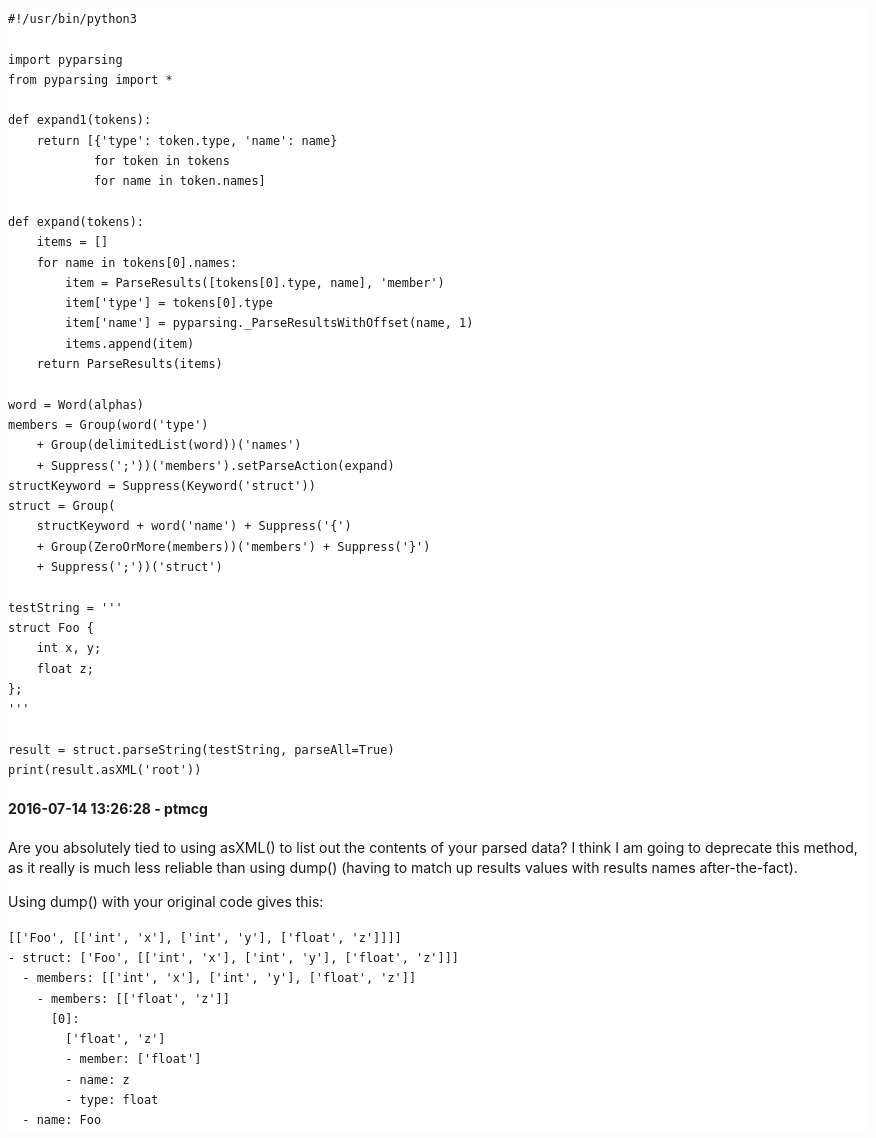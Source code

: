 

    #!/usr/bin/python3
    
    import pyparsing
    from pyparsing import *
    
    def expand1(tokens):
        return [{'type': token.type, 'name': name}
                for token in tokens
                for name in token.names]
    
    def expand(tokens):
        items = []
        for name in tokens[0].names:
            item = ParseResults([tokens[0].type, name], 'member')
            item['type'] = tokens[0].type
            item['name'] = pyparsing._ParseResultsWithOffset(name, 1)
            items.append(item)
        return ParseResults(items)
    
    word = Word(alphas)
    members = Group(word('type')
        + Group(delimitedList(word))('names')
        + Suppress(';'))('members').setParseAction(expand)
    structKeyword = Suppress(Keyword('struct'))
    struct = Group(
        structKeyword + word('name') + Suppress('{')
        + Group(ZeroOrMore(members))('members') + Suppress('}')
        + Suppress(';'))('struct')
    
    testString = '''
    struct Foo {
        int x, y;
        float z;
    };
    '''
    
    result = struct.parseString(testString, parseAll=True)
    print(result.asXML('root'))



#### 2016-07-14 13:26:28 - ptmcg
Are you absolutely tied to using asXML() to list out the contents of your parsed data? I think I am going to deprecate this method, as it really is much less reliable than using dump() (having to match up results values with results names after-the-fact).

Using dump() with your original code gives this:



    [['Foo', [['int', 'x'], ['int', 'y'], ['float', 'z']]]]
    - struct: ['Foo', [['int', 'x'], ['int', 'y'], ['float', 'z']]]
      - members: [['int', 'x'], ['int', 'y'], ['float', 'z']]
        - members: [['float', 'z']]
          [0]:
            ['float', 'z']
            - member: ['float']
            - name: z
            - type: float
      - name: Foo
